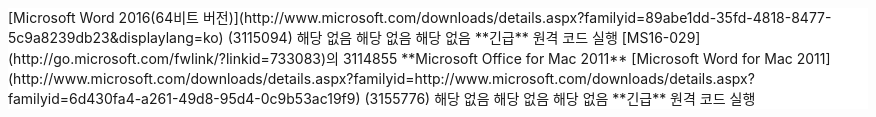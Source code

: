</td>
</tr>
<tr>
<td style="border:1px solid black;">
[Microsoft Word 2016(64비트 버전)](http://www.microsoft.com/downloads/details.aspx?familyid=89abe1dd-35fd-4818-8477-5c9a8239db23&displaylang=ko)  
(3115094)

</td>
<td style="border:1px solid black;">
해당 없음

</td>
<td style="border:1px solid black;">
해당 없음

</td>
<td style="border:1px solid black;">
해당 없음

</td>
<td style="border:1px solid black;">
**긴급**  
원격 코드 실행

</td>
<td style="border:1px solid black;">
[MS16-029](http://go.microsoft.com/fwlink/?linkid=733083)의 3114855

</td>
</tr>
<tr>
<td style="border:1px solid black;" colspan="6">
**Microsoft Office for Mac 2011**

</td>
</tr>
<tr>
<td style="border:1px solid black;">
[Microsoft Word for Mac 2011](http://www.microsoft.com/downloads/details.aspx?familyid=http://www.microsoft.com/downloads/details.aspx?familyid=6d430fa4-a261-49d8-95d4-0c9b53ac19f9)  
(3155776)

</td>
<td style="border:1px solid black;">
해당 없음

</td>
<td style="border:1px solid black;">
해당 없음

</td>
<td style="border:1px solid black;">
해당 없음

</td>
<td style="border:1px solid black;">
**긴급**  
원격 코드 실행
